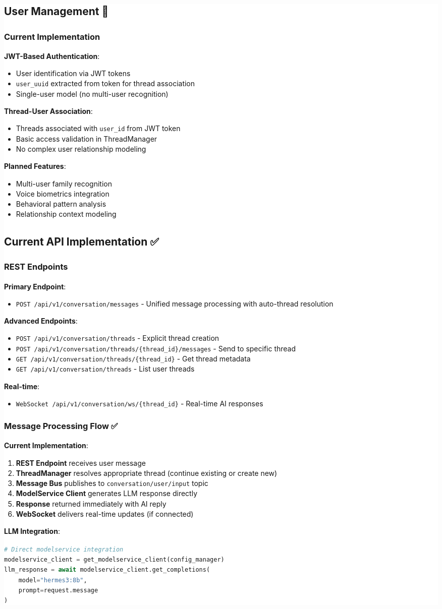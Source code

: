 ## User Management 🚧

### Current Implementation

**JWT-Based Authentication**:
- User identification via JWT tokens
- `user_uuid` extracted from token for thread association
- Single-user model (no multi-user recognition)

**Thread-User Association**:
- Threads associated with `user_id` from JWT token
- Basic access validation in ThreadManager
- No complex user relationship modeling

**Planned Features**:
- Multi-user family recognition
- Voice biometrics integration
- Behavioral pattern analysis
- Relationship context modeling

## Current API Implementation ✅

### REST Endpoints

**Primary Endpoint**:
- `POST /api/v1/conversation/messages` - Unified message processing with auto-thread resolution

**Advanced Endpoints**:
- `POST /api/v1/conversation/threads` - Explicit thread creation
- `POST /api/v1/conversation/threads/{thread_id}/messages` - Send to specific thread
- `GET /api/v1/conversation/threads/{thread_id}` - Get thread metadata
- `GET /api/v1/conversation/threads` - List user threads

**Real-time**:
- `WebSocket /api/v1/conversation/ws/{thread_id}` - Real-time AI responses

### Message Processing Flow ✅

**Current Implementation**:
1. **REST Endpoint** receives user message
2. **ThreadManager** resolves appropriate thread (continue existing or create new)
3. **Message Bus** publishes to `conversation/user/input` topic
4. **ModelService Client** generates LLM response directly
5. **Response** returned immediately with AI reply
6. **WebSocket** delivers real-time updates (if connected)

**LLM Integration**:
```python
# Direct modelservice integration
modelservice_client = get_modelservice_client(config_manager)
llm_response = await modelservice_client.get_completions(
    model="hermes3:8b",
    prompt=request.message
)
```
